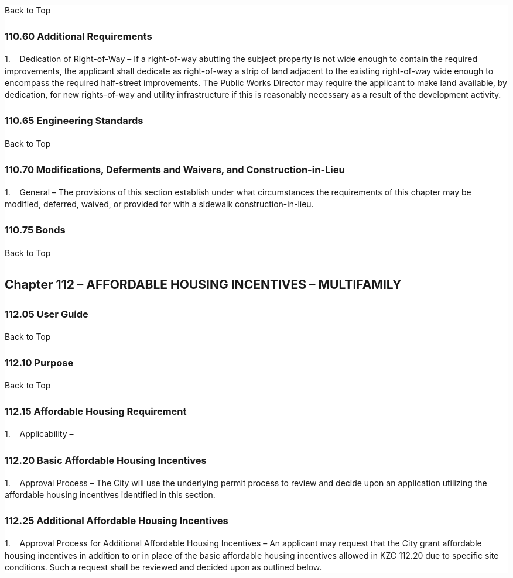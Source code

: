 Back to Top

### 110.60 Additional Requirements

1.    Dedication of Right-of-Way – If a right-of-way abutting the subject property is not wide enough to contain the required improvements, the applicant shall dedicate as right-of-way a strip of land adjacent to the existing right-of-way wide enough to encompass the required half-street improvements. The Public Works Director may require the applicant to make land available, by dedication, for new rights-of-way and utility infrastructure if this is reasonably necessary as a result of the development activity.

### 110.65 Engineering Standards

Back to Top

### 110.70 Modifications, Deferments and Waivers, and Construction-in-Lieu

1.    General – The provisions of this section establish under what circumstances the requirements of this chapter may be modified, deferred, waived, or provided for with a sidewalk construction-in-lieu.

### 110.75 Bonds

Back to Top

## Chapter 112 – AFFORDABLE HOUSING INCENTIVES – MULTIFAMILY

### 112.05 User Guide

Back to Top

### 112.10 Purpose

Back to Top

### 112.15 Affordable Housing Requirement

1.    Applicability –

### 112.20 Basic Affordable Housing Incentives

1.    Approval Process – The City will use the underlying permit process to review and decide upon an application utilizing the affordable housing incentives identified in this section.

### 112.25 Additional Affordable Housing Incentives

1.    Approval Process for Additional Affordable Housing Incentives – An applicant may request that the City grant affordable housing incentives in addition to or in place of the basic affordable housing incentives allowed in KZC 112.20 due to specific site conditions. Such a request shall be reviewed and decided upon as outlined below.
